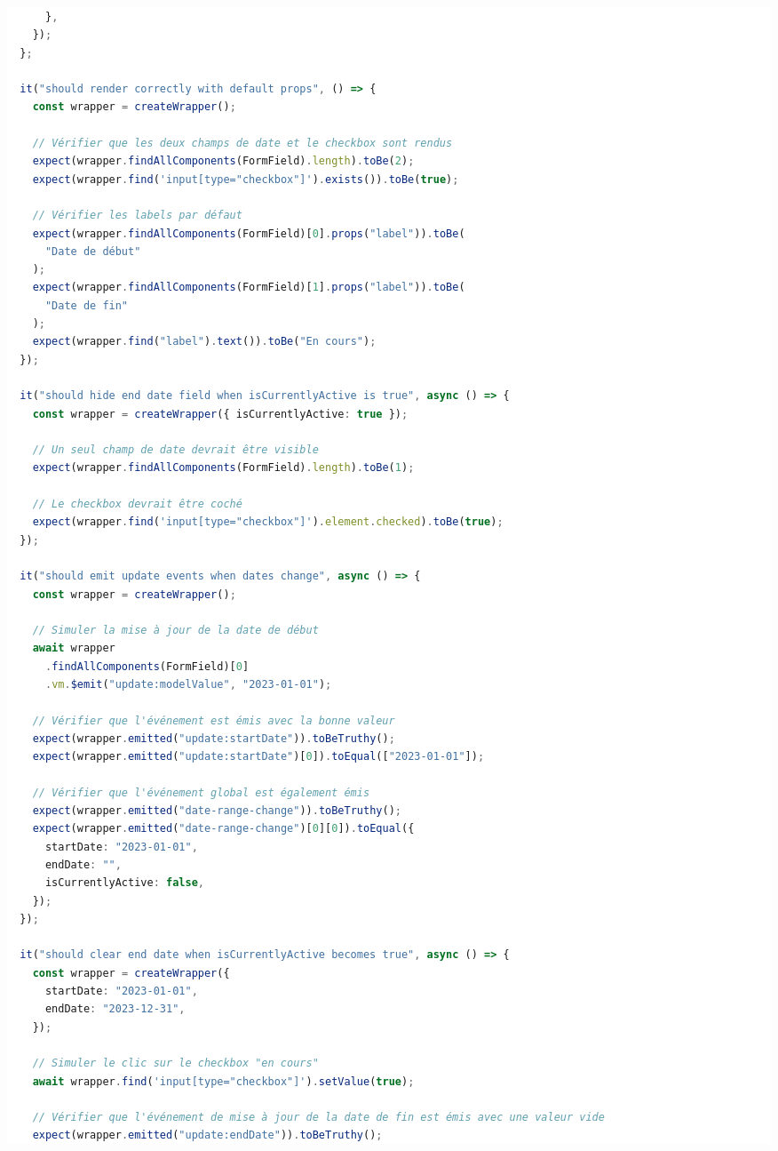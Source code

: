 ```typescript
      },
    });
  };

  it("should render correctly with default props", () => {
    const wrapper = createWrapper();

    // Vérifier que les deux champs de date et le checkbox sont rendus
    expect(wrapper.findAllComponents(FormField).length).toBe(2);
    expect(wrapper.find('input[type="checkbox"]').exists()).toBe(true);

    // Vérifier les labels par défaut
    expect(wrapper.findAllComponents(FormField)[0].props("label")).toBe(
      "Date de début"
    );
    expect(wrapper.findAllComponents(FormField)[1].props("label")).toBe(
      "Date de fin"
    );
    expect(wrapper.find("label").text()).toBe("En cours");
  });

  it("should hide end date field when isCurrentlyActive is true", async () => {
    const wrapper = createWrapper({ isCurrentlyActive: true });

    // Un seul champ de date devrait être visible
    expect(wrapper.findAllComponents(FormField).length).toBe(1);

    // Le checkbox devrait être coché
    expect(wrapper.find('input[type="checkbox"]').element.checked).toBe(true);
  });

  it("should emit update events when dates change", async () => {
    const wrapper = createWrapper();

    // Simuler la mise à jour de la date de début
    await wrapper
      .findAllComponents(FormField)[0]
      .vm.$emit("update:modelValue", "2023-01-01");

    // Vérifier que l'événement est émis avec la bonne valeur
    expect(wrapper.emitted("update:startDate")).toBeTruthy();
    expect(wrapper.emitted("update:startDate")[0]).toEqual(["2023-01-01"]);

    // Vérifier que l'événement global est également émis
    expect(wrapper.emitted("date-range-change")).toBeTruthy();
    expect(wrapper.emitted("date-range-change")[0][0]).toEqual({
      startDate: "2023-01-01",
      endDate: "",
      isCurrentlyActive: false,
    });
  });

  it("should clear end date when isCurrentlyActive becomes true", async () => {
    const wrapper = createWrapper({
      startDate: "2023-01-01",
      endDate: "2023-12-31",
    });

    // Simuler le clic sur le checkbox "en cours"
    await wrapper.find('input[type="checkbox"]').setValue(true);

    // Vérifier que l'événement de mise à jour de la date de fin est émis avec une valeur vide
    expect(wrapper.emitted("update:endDate")).toBeTruthy();
```